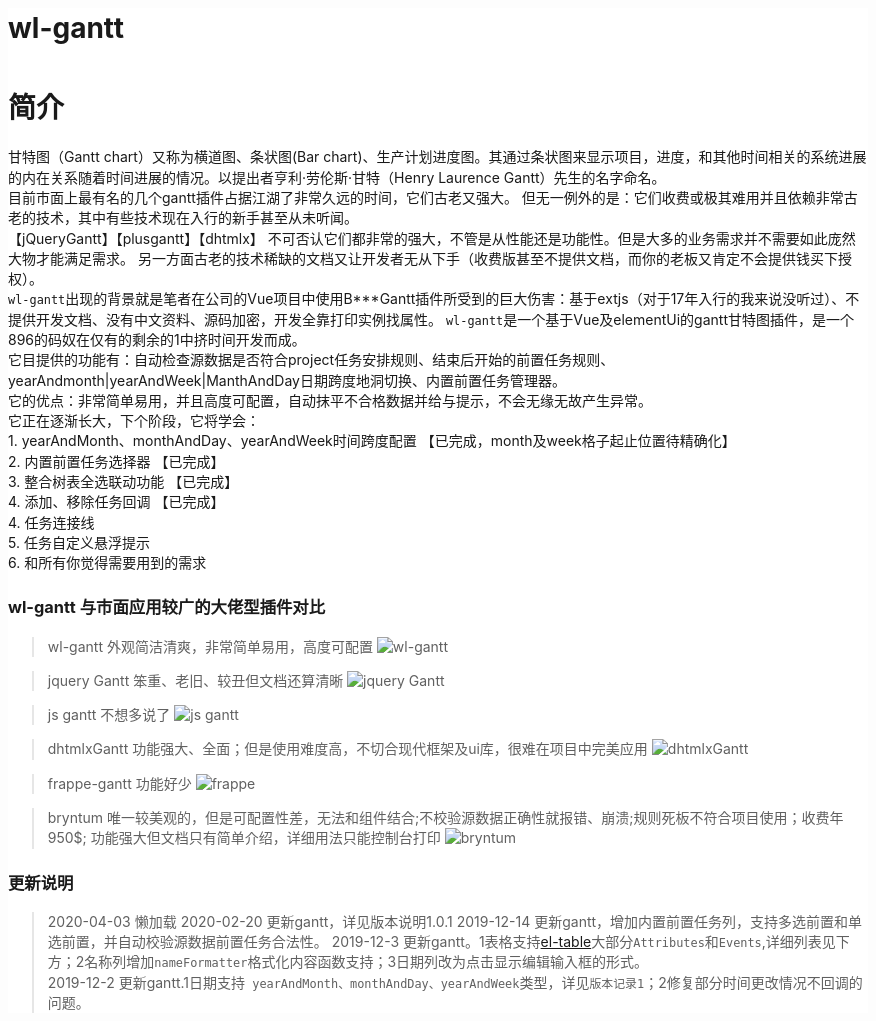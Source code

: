 # wl-gantt

# 简介
  甘特图（Gantt chart）又称为横道图、条状图(Bar chart)、生产计划进度图。其通过条状图来显示项目，进度，和其他时间相关的系统进展的内在关系随着时间进展的情况。以提出者亨利·劳伦斯·甘特（Henry Laurence Gantt）先生的名字命名。  
  目前市面上最有名的几个gantt插件占据江湖了非常久远的时间，它们古老又强大。 
  但无一例外的是：它们收费或极其难用并且依赖非常古老的技术，其中有些技术现在入行的新手甚至从未听闻。  
 【jQueryGantt】【plusgantt】【dhtmlx】  不可否认它们都非常的强大，不管是从性能还是功能性。但是大多的业务需求并不需要如此庞然大物才能满足需求。 另一方面古老的技术稀缺的文档又让开发者无从下手（收费版甚至不提供文档，而你的老板又肯定不会提供钱买下授权）。  
 `wl-gantt`出现的背景就是笔者在公司的Vue项目中使用B***Gantt插件所受到的巨大伤害：基于extjs（对于17年入行的我来说没听过）、不提供开发文档、没有中文资料、源码加密，开发全靠打印实例找属性。 `wl-gantt`是一个基于Vue及elementUi的gantt甘特图插件，是一个896的码奴在仅有的剩余的1中挤时间开发而成。   
  它目提供的功能有：自动检查源数据是否符合project任务安排规则、结束后开始的前置任务规则、yearAndmonth|yearAndWeek|ManthAndDay日期跨度地洞切换、内置前置任务管理器。     
  它的优点：非常简单易用，并且高度可配置，自动抹平不合格数据并给与提示，不会无缘无故产生异常。  
  它正在逐渐长大，下个阶段，它将学会：    
    1. yearAndMonth、monthAndDay、yearAndWeek时间跨度配置 【已完成，month及week格子起止位置待精确化】  
    2. 内置前置任务选择器 【已完成】  
    3. 整合树表全选联动功能 【已完成】  
    4. 添加、移除任务回调 【已完成】        
    4. 任务连接线   
    5. 任务自定义悬浮提示   
    6. 和所有你觉得需要用到的需求 


### wl-gantt 与市面应用较广的大佬型插件对比

> wl-gantt 外观简洁清爽，非常简单易用，高度可配置
  ![wl-gantt](http://wlsy.oss-cn-hangzhou.aliyuncs.com/wl-gantt.png)
  
> jquery Gantt 笨重、老旧、较丑但文档还算清晰
  ![jquery Gantt](http://wlsy.oss-cn-hangzhou.aliyuncs.com/jq-gantt.png)

> js gantt 不想多说了
  ![js gantt](http://wlsy.oss-cn-hangzhou.aliyuncs.com/js-gantt.png)

> dhtmlxGantt 功能强大、全面；但是使用难度高，不切合现代框架及ui库，很难在项目中完美应用
  ![dhtmlxGantt](http://wlsy.oss-cn-hangzhou.aliyuncs.com/dhtmlxGantt.png)

> frappe-gantt 功能好少
  ![frappe](http://wlsy.oss-cn-hangzhou.aliyuncs.com/frappe.png)

> bryntum 唯一较美观的，但是可配置性差，无法和组件结合;不校验源数据正确性就报错、崩溃;规则死板不符合项目使用；收费年950$; 功能强大但文档只有简单介绍，详细用法只能控制台打印
  ![bryntum](http://wlsy.oss-cn-hangzhou.aliyuncs.com/bryntum.png)

### 更新说明
  > 2020-04-03 懒加载
  > 2020-02-20 更新gantt，详见版本说明1.0.1
  > 2019-12-14 更新gantt，增加内置前置任务列，支持多选前置和单选前置，并自动校验源数据前置任务合法性。
  > 2019-12-3 更新gantt。1表格支持[el-table](https://element.eleme.cn/#/zh-CN/component/table)大部分`Attributes`和`Events`,详细列表见下方；2名称列增加`nameFormatter`格式化内容函数支持；3日期列改为点击显示编辑输入框的形式。  
  > 2019-12-2 更新gantt.1日期支持` yearAndMonth、monthAndDay、yearAndWeek`类型，详见`版本记录1`；2修复部分时间更改情况不回调的问题。
